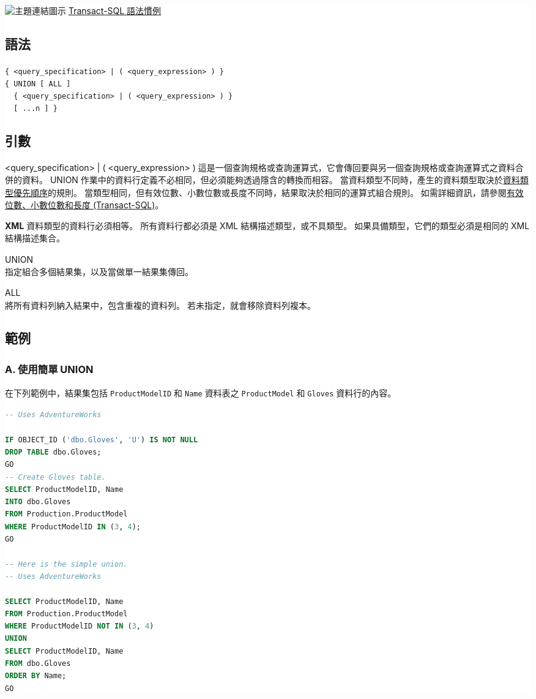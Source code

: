 ![主題連結圖示](../../database-engine/configure-windows/media/topic-link.gif "主題連結圖示") [Transact-SQL 語法慣例](transact-sql-syntax-conventions-transact-sql.md)  
  
## <a name="syntax"></a>語法  
  
```  
{ <query_specification> | ( <query_expression> ) }   
{ UNION [ ALL ]   
  { <query_specification> | ( <query_expression> ) } 
  [ ...n ] }
```  
  
## <a name="arguments"></a>引數  
\<query_specification> | ( \<query_expression> ) 這是一個查詢規格或查詢運算式，它會傳回要與另一個查詢規格或查詢運算式之資料合併的資料。 UNION 作業中的資料行定義不必相同，但必須能夠透過隱含的轉換而相容。 當資料類型不同時，產生的資料類型取決於[資料類型優先順序](../../t-sql/data-types/data-type-precedence-transact-sql.md)的規則。 當類型相同，但有效位數、小數位數或長度不同時，結果取決於相同的運算式組合規則。 如需詳細資訊，請參閱[有效位數、小數位數和長度 (Transact-SQL)](../../t-sql/data-types/precision-scale-and-length-transact-sql.md)。  
  
**XML** 資料類型的資料行必須相等。 所有資料行都必須是 XML 結構描述類型，或不具類型。 如果具備類型，它們的類型必須是相同的 XML 結構描述集合。  
  
UNION  
指定組合多個結果集，以及當做單一結果集傳回。  
  
ALL  
將所有資料列納入結果中，包含重複的資料列。 若未指定，就會移除資料列複本。  
  
## <a name="examples"></a>範例  
  
### <a name="a-using-a-simple-union"></a>A. 使用簡單 UNION  
在下列範例中，結果集包括 `ProductModelID` 和 `Name` 資料表之 `ProductModel` 和 `Gloves` 資料行的內容。  
 
```sql
-- Uses AdventureWorks  
  
IF OBJECT_ID ('dbo.Gloves', 'U') IS NOT NULL  
DROP TABLE dbo.Gloves;  
GO  
-- Create Gloves table.  
SELECT ProductModelID, Name  
INTO dbo.Gloves  
FROM Production.ProductModel  
WHERE ProductModelID IN (3, 4);  
GO  
  
-- Here is the simple union.  
-- Uses AdventureWorks  
  
SELECT ProductModelID, Name  
FROM Production.ProductModel  
WHERE ProductModelID NOT IN (3, 4)  
UNION  
SELECT ProductModelID, Name  
FROM dbo.Gloves  
ORDER BY Name;  
GO  
```  
  